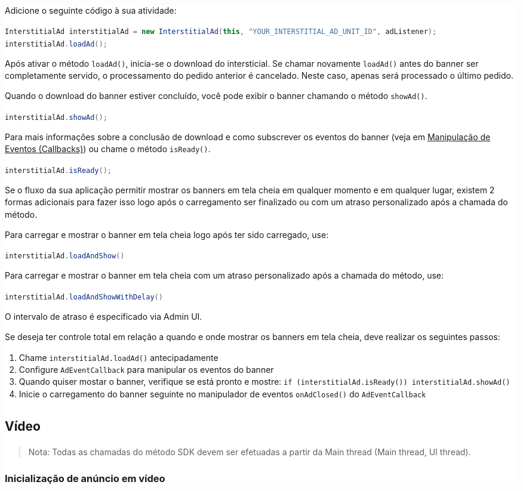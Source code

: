 Adicione o seguinte código à sua atividade:
```java
InterstitialAd interstitialAd = new InterstitialAd(this, "YOUR_INTERSTITIAL_AD_UNIT_ID", adListener);
interstitialAd.loadAd();
```

Após ativar o método `loadAd()`, inicia-se o download do intersticial. Se chamar novamente `loadAd()` antes do banner ser completamente servido, o processamento do pedido anterior é cancelado. Neste caso, apenas será processado o último pedido.

Quando o download do banner estiver concluído, você pode exibir o banner chamando o método `showAd()`.
```java
interstitialAd.showAd();
```

Para mais informações sobre a conclusão de download e como subscrever os eventos do banner (veja em [Manipulação de Eventos (Callbacks)](#Manipulação-de-Eventos-(Callbacks))) ou chame o método `isReady()`.
```java
interstitialAd.isReady();
```

Se o fluxo da sua aplicação permitir mostrar os banners em tela cheia em qualquer momento e em qualquer lugar, existem 2 formas adicionais para fazer isso logo após o carregamento ser finalizado ou com um atraso personalizado após a chamada do método.

Para carregar e mostrar o banner em tela cheia logo após ter sido carregado, use:
```java
interstitialAd.loadAndShow()
```

Para carregar e mostrar o banner em tela cheia com um atraso personalizado após a chamada do método, use:
```java
interstitialAd.loadAndShowWithDelay()
```

O intervalo de atraso é especificado via Admin UI.

Se deseja ter controle total em relação a quando e onde mostrar os banners em tela cheia, deve realizar os seguintes passos:

1. Chame `interstitialAd.loadAd()` antecipadamente
2. Configure `AdEventCallback` para manipular os eventos do banner
3. Quando quiser mostar o banner, verifique se está pronto e mostre: `if (interstitialAd.isReady()) interstitialAd.showAd()`
4. Inicie o carregamento do banner seguinte no manipulador de eventos `onAdClosed()` do `AdEventCallback`


## Vídeo ##

> Nota: Todas as chamadas do método SDK devem ser efetuadas a partir da Main thread (Main thread, UI thread).

### Inicialização de anúncio em vídeo
